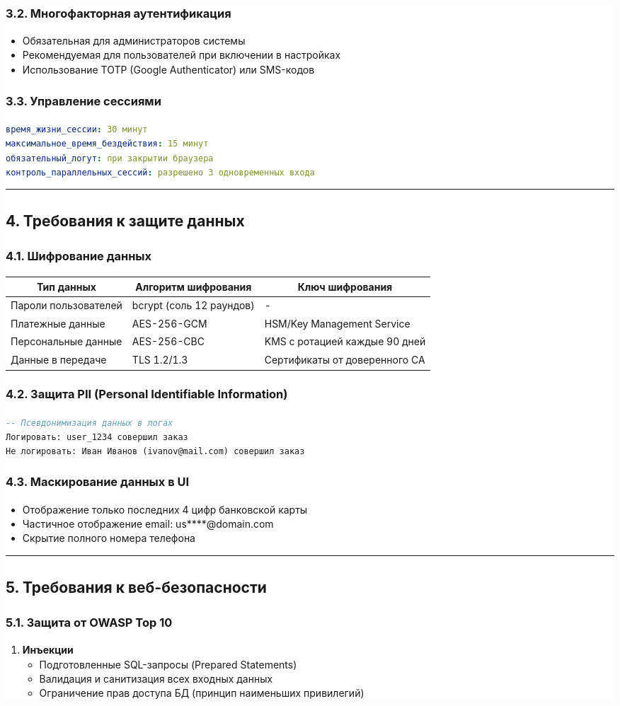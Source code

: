 ### **3.2. Многофакторная аутентификация**
- Обязательная для администраторов системы
- Рекомендуемая для пользователей при включении в настройках
- Использование TOTP (Google Authenticator) или SMS-кодов

### **3.3. Управление сессиями**
```yaml
время_жизни_сессии: 30 минут
максимальное_время_бездействия: 15 минут
обязательный_логут: при закрытии браузера
контроль_параллельных_сессий: разрешено 3 одновременных входа
```

---

## **4. Требования к защите данных**

### **4.1. Шифрование данных**
| Тип данных | Алгоритм шифрования | Ключ шифрования |
|------------|-------------------|----------------|
| Пароли пользователей | bcrypt (соль 12 раундов) | - |
| Платежные данные | AES-256-GCM | HSM/Key Management Service |
| Персональные данные | AES-256-CBC | KMS с ротацией каждые 90 дней |
| Данные в передаче | TLS 1.2/1.3 | Сертификаты от доверенного CA |

### **4.2. Защита PII (Personal Identifiable Information)**
```sql
-- Псевдонимизация данных в логах
Логировать: user_1234 совершил заказ
Не логировать: Иван Иванов (ivanov@mail.com) совершил заказ
```

### **4.3. Маскирование данных в UI**
- Отображение только последних 4 цифр банковской карты
- Частичное отображение email: us****@domain.com
- Скрытие полного номера телефона

---

## **5. Требования к веб-безопасности**

### **5.1. Защита от OWASP Top 10**
1. **Инъекции**
   - Подготовленные SQL-запросы (Prepared Statements)
   - Валидация и санитизация всех входных данных
   - Ограничение прав доступа БД (принцип наименьших привилегий)
